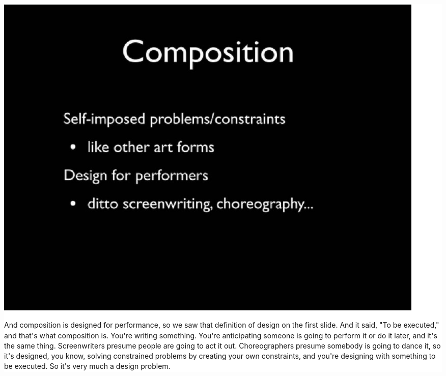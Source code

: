 ![00.15.00 Composition - build slide](DesignCompositionPerformance/00.15.00.jpg)

And composition is designed for performance, so we saw that definition of design on the first slide. And it said, "To be executed," and that's what composition is. You're writing something. You're anticipating someone is going to perform it or do it later, and it's the same thing. Screenwriters presume people are going to act it out. Choreographers presume somebody is going to dance it, so it's designed, you know, solving constrained problems by creating your own constraints, and you're designing with something to be executed. So it's very much a design problem.
